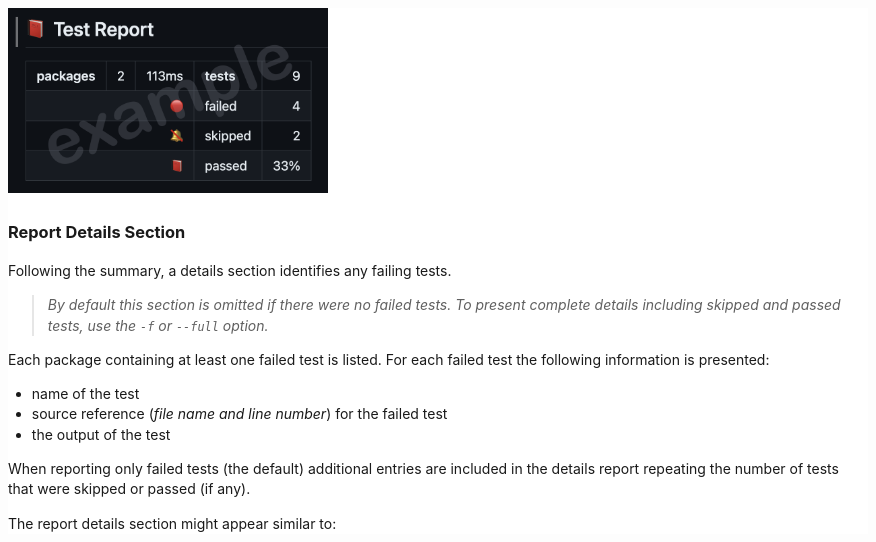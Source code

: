 <img width='320' src=".assets/example-summary.png" alt="example summary section" />

### Report Details Section

Following the summary, a details section identifies any failing tests.

> _By default this section is omitted if there were no failed tests.
To present complete details including skipped and passed tests, use the `-f` or `--full` option._

Each package containing at least one failed test is listed. For each failed test the following
information is presented:

- name of the test
- source reference (_file name and line number_) for the failed test
- the output of the test

When reporting only failed tests (the default) additional entries are included in the details report
repeating the number of tests that were skipped or passed (if any).

The report details section might appear similar to:
